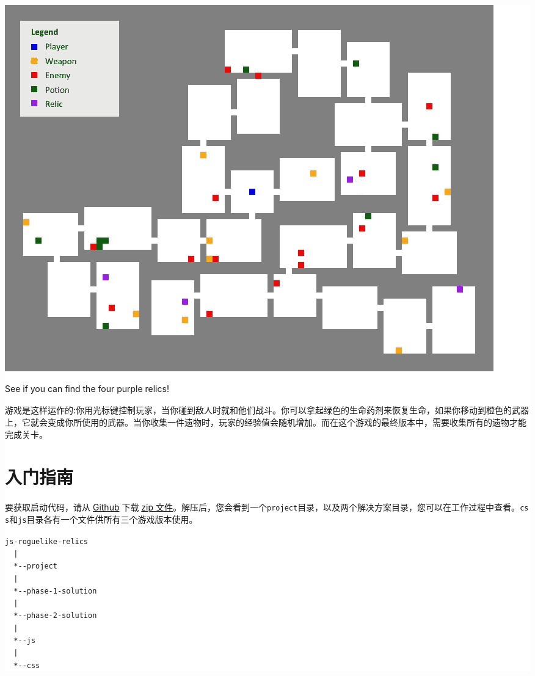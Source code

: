 ![](img/8237e92815c564bef59d879d71f79a9f.png)

See if you can find the four purple relics!

游戏是这样运作的:你用光标键控制玩家，当你碰到敌人时就和他们战斗。你可以拿起绿色的生命药剂来恢复生命，如果你移动到橙色的武器上，它就会变成你所使用的武器。当你收集一件遗物时，玩家的经验值会随机增加。而在这个游戏的最终版本中，需要收集所有的遗物才能完成关卡。

# 入门指南

要获取启动代码，请从 [Github](https://github.com/nevkatz/js-roguelike-relics) 下载 [zip 文件](https://github.com/nevkatz/js-roguelike-relics/archive/refs/heads/main.zip)。解压后，您会看到一个`project`目录，以及两个解决方案目录，您可以在工作过程中查看。`css`和`js`目录各有一个文件供所有三个游戏版本使用。

```
js-roguelike-relics
  |
  *--project
  |
  *--phase-1-solution
  |
  *--phase-2-solution
  |
  *--js
  |
  *--css
```
